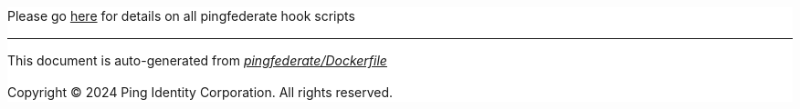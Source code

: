 Please go [here](https://github.com/pingidentity/pingidentity-devops-getting-started/tree/master/docs/docker-images/pingfederate/hooks/README.md) for details on all pingfederate hook scripts

---
This document is auto-generated from _[pingfederate/Dockerfile](https://github.com/pingidentity/pingidentity-docker-builds/blob/master/pingfederate/Dockerfile)_

Copyright © 2024 Ping Identity Corporation. All rights reserved.
